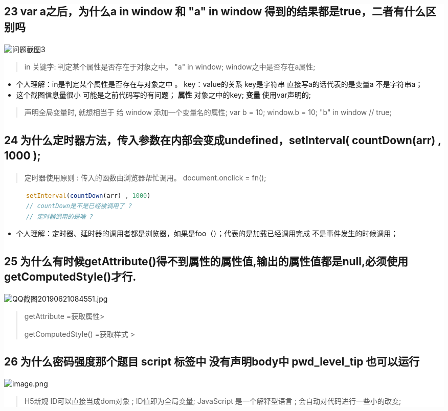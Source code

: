 ## 23 var a之后，为什么a in window 和 "a" in window 得到的结果都是true，二者有什么区别吗
![问题截图3](https://upload-images.jianshu.io/upload_images/12728563-b5e367a7a0fa5cf4.png?imageMogr2/auto-orient/strip%7CimageView2/2/w/1240)

>  in 关键字: 判定某个属性是否存在于对象之中。
>  "a"  in  window;  window之中是否存在a属性;
* 个人理解：in是判定某个属性是否存在与对象之中 。  key：value的关系   key是字符串    直接写a的话代表的是变量a  不是字符串a；
* 这个截图信息量很小  可能是之前代码写的有问题；
**属性** 对象之中的key;
**变量** 使用var声明的;

> 声明全局变量时, 就想相当于 给 window 添加一个变量名的属性;
> var b = 10;     window.b = 10;
> "b" in window // true;

## 24 为什么定时器方法，传入参数在内部会变成undefined，setInterval( countDown(arr) , 1000 );
> 定时器使用原则 : 传入的函数由浏览器帮忙调用。
>  document.onclick = fn();
```javascript
      setInterval(countDown(arr) , 1000)
      // countDown是不是已经被调用了 ? 
      // 定时器调用的是啥 ?
```
* 个人理解：定时器、延时器的调用者都是浏览器，如果是foo（）；代表的是加载已经调用完成 不是事件发生的时候调用；

## 25 为什么有时候getAttribute()得不到属性的属性值,输出的属性值都是null,必须使用getComputedStyle()才行.
![QQ截图20190621084551.jpg](https://upload-images.jianshu.io/upload_images/2845301-6f3a485c2731e064.jpg?imageMogr2/auto-orient/strip%7CimageView2/2/w/1240)

> getAttribute =获取属性> <div class="box">
> getComputedStyle()  =获取样式 >  <div style="display:block">

## 26 为什么密码强度那个题目  script 标签中 没有声明body中 pwd_level_tip 也可以运行
![image.png](https://upload-images.jianshu.io/upload_images/2845301-6d2e9a5f0107fc8a.png?imageMogr2/auto-orient/strip%7CimageView2/2/w/1240)

>H5新规 ID可以直接当成dom对象 ; ID值即为全局变量;
> JavaScript 是一个解释型语言 ; 会自动对代码进行一些小的改变;